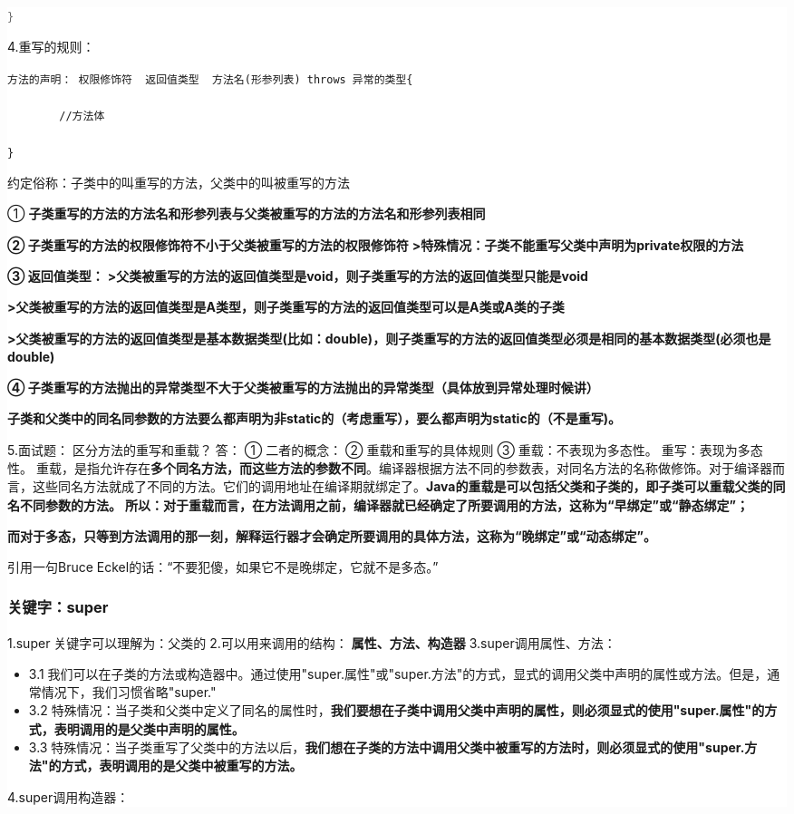   ```java
  }
  ```

4.重写的规则：

```
方法的声明： 权限修饰符  返回值类型  方法名(形参列表) throws 异常的类型{

		//方法体

}
```

约定俗称：子类中的叫重写的方法，父类中的叫被重写的方法

① **子类重写的方法的方法名和形参列表与父类被重写的方法的方法名和形参列表相同**

**② 子类重写的方法的权限修饰符不小于父类被重写的方法的权限修饰符**
         	**>特殊情况：子类不能重写父类中声明为private权限的方法**

**③ 返回值类型：**
     	**>父类被重写的方法的返回值类型是void，则子类重写的方法的返回值类型只能是void**

​      	**>父类被重写的方法的返回值类型是A类型，则子类重写的方法的返回值类型可以是A类或A类的子类**

​	     **>父类被重写的方法的返回值类型是基本数据类型(比如：double)，则子类重写的方法的返回值类型必须是相同的基本数据类型(必须也是double)**

**④ 子类重写的方法抛出的异常类型不大于父类被重写的方法抛出的异常类型（具体放到异常处理时候讲）**

**子类和父类中的同名同参数的方法要么都声明为非static的（考虑重写），要么都声明为static的（不是重写)。**	

5.面试题：
区分方法的重写和重载？
答：
① 二者的概念：
② 重载和重写的具体规则
③ 重载：不表现为多态性。
重写：表现为多态性。
重载，是指允许存在**多个同名方法，而这些方法的参数不同**。编译器根据方法不同的参数表，对同名方法的名称做修饰。对于编译器而言，这些同名方法就成了不同的方法。它们的调用地址在编译期就绑定了。**Java的重载是可以包括父类和子类的，即子类可以重载父类的同名不同参数的方法。**
**所以：对于重载而言，在方法调用之前，编译器就已经确定了所要调用的方法，这称为“早绑定”或“静态绑定”；**

**而对于多态，只等到方法调用的那一刻，解释运行器才会确定所要调用的具体方法，这称为“晚绑定”或“动态绑定”。** 

引用一句Bruce Eckel的话：“不要犯傻，如果它不是晚绑定，它就不是多态。”

### 关键字：super

1.super 关键字可以理解为：父类的
2.可以用来调用的结构：
**属性、方法、构造器**
3.super调用属性、方法：

* 3.1 我们可以在子类的方法或构造器中。通过使用"super.属性"或"super.方法"的方式，显式的调用父类中声明的属性或方法。但是，通常情况下，我们习惯省略"super."
* 3.2 特殊情况：当子类和父类中定义了同名的属性时，**我们要想在子类中调用父类中声明的属性，则必须显式的使用"super.属性"的方式，表明调用的是父类中声明的属性。**
* 3.3 特殊情况：当子类重写了父类中的方法以后，**我们想在子类的方法中调用父类中被重写的方法时，则必须显式的使用"super.方法"的方式，表明调用的是父类中被重写的方法。**

4.super调用构造器：
